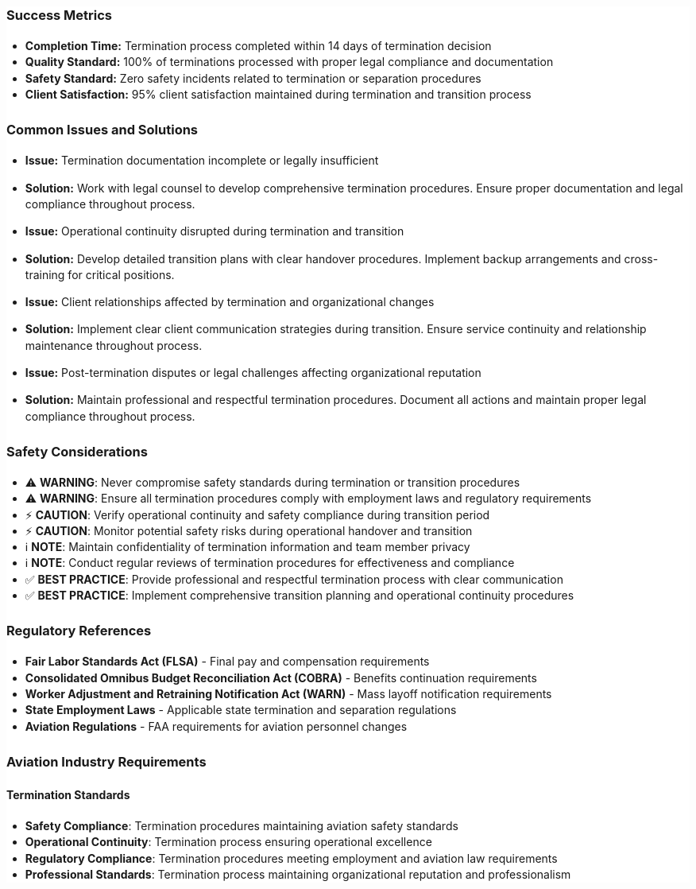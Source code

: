 ### Success Metrics

- **Completion Time:** Termination process completed within 14 days of termination decision
- **Quality Standard:** 100% of terminations processed with proper legal compliance and documentation
- **Safety Standard:** Zero safety incidents related to termination or separation procedures
- **Client Satisfaction:** 95% client satisfaction maintained during termination and transition process

### Common Issues and Solutions

- **Issue:** Termination documentation incomplete or legally insufficient
- **Solution:** Work with legal counsel to develop comprehensive termination procedures. Ensure proper documentation and legal compliance throughout process.

- **Issue:** Operational continuity disrupted during termination and transition
- **Solution:** Develop detailed transition plans with clear handover procedures. Implement backup arrangements and cross-training for critical positions.

- **Issue:** Client relationships affected by termination and organizational changes
- **Solution:** Implement clear client communication strategies during transition. Ensure service continuity and relationship maintenance throughout process.

- **Issue:** Post-termination disputes or legal challenges affecting organizational reputation
- **Solution:** Maintain professional and respectful termination procedures. Document all actions and maintain proper legal compliance throughout process.

### Safety Considerations

- ⚠️ **WARNING**: Never compromise safety standards during termination or transition procedures
- ⚠️ **WARNING**: Ensure all termination procedures comply with employment laws and regulatory requirements
- ⚡ **CAUTION**: Verify operational continuity and safety compliance during transition period
- ⚡ **CAUTION**: Monitor potential safety risks during operational handover and transition
- ℹ️ **NOTE**: Maintain confidentiality of termination information and team member privacy
- ℹ️ **NOTE**: Conduct regular reviews of termination procedures for effectiveness and compliance
- ✅ **BEST PRACTICE**: Provide professional and respectful termination process with clear communication
- ✅ **BEST PRACTICE**: Implement comprehensive transition planning and operational continuity procedures

### Regulatory References

- **Fair Labor Standards Act (FLSA)** - Final pay and compensation requirements
- **Consolidated Omnibus Budget Reconciliation Act (COBRA)** - Benefits continuation requirements
- **Worker Adjustment and Retraining Notification Act (WARN)** - Mass layoff notification requirements
- **State Employment Laws** - Applicable state termination and separation regulations
- **Aviation Regulations** - FAA requirements for aviation personnel changes

### Aviation Industry Requirements

#### Termination Standards
- **Safety Compliance**: Termination procedures maintaining aviation safety standards
- **Operational Continuity**: Termination process ensuring operational excellence
- **Regulatory Compliance**: Termination procedures meeting employment and aviation law requirements
- **Professional Standards**: Termination process maintaining organizational reputation and professionalism
